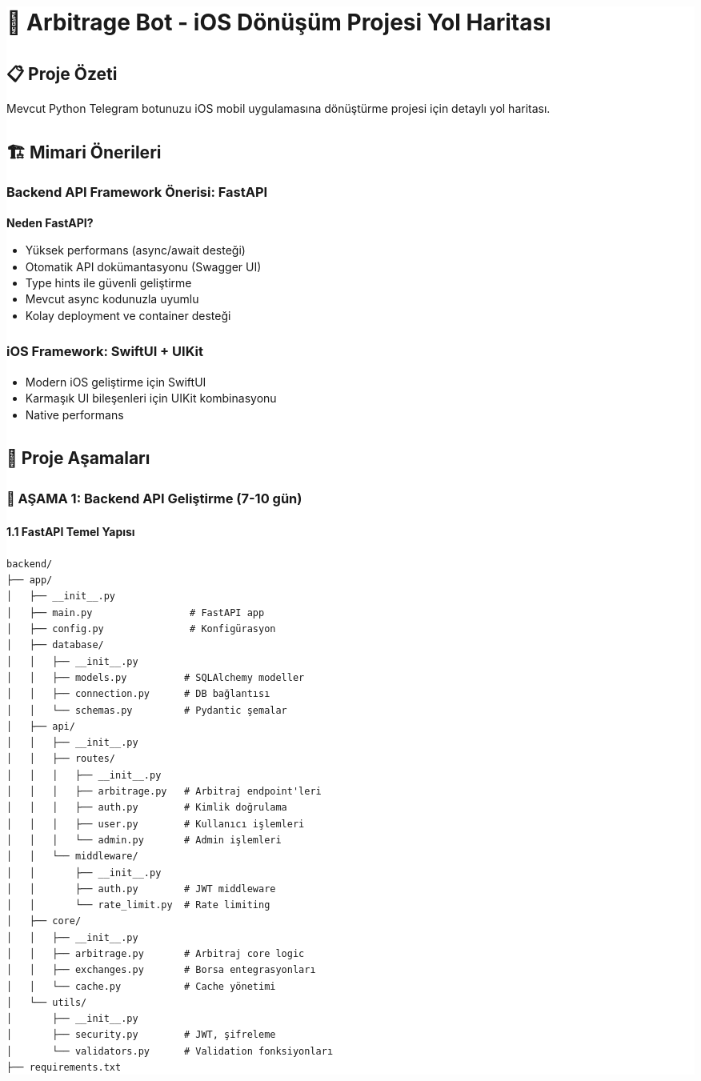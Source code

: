 # 🚀 Arbitrage Bot - iOS Dönüşüm Projesi Yol Haritası

## 📋 Proje Özeti
Mevcut Python Telegram botunuzu iOS mobil uygulamasına dönüştürme projesi için detaylı yol haritası.

## 🏗️ Mimari Önerileri

### Backend API Framework Önerisi: **FastAPI**
**Neden FastAPI?**
- Yüksek performans (async/await desteği)
- Otomatik API dokümantasyonu (Swagger UI)
- Type hints ile güvenli geliştirme
- Mevcut async kodunuzla uyumlu
- Kolay deployment ve container desteği

### iOS Framework: **SwiftUI + UIKit**
- Modern iOS geliştirme için SwiftUI
- Karmaşık UI bileşenleri için UIKit kombinasyonu
- Native performans

## 🎯 Proje Aşamaları

### 🔄 AŞAMA 1: Backend API Geliştirme (7-10 gün)

#### 1.1 FastAPI Temel Yapısı
```
backend/
├── app/
│   ├── __init__.py
│   ├── main.py                 # FastAPI app
│   ├── config.py               # Konfigürasyon
│   ├── database/
│   │   ├── __init__.py
│   │   ├── models.py          # SQLAlchemy modeller
│   │   ├── connection.py      # DB bağlantısı
│   │   └── schemas.py         # Pydantic şemalar
│   ├── api/
│   │   ├── __init__.py
│   │   ├── routes/
│   │   │   ├── __init__.py
│   │   │   ├── arbitrage.py   # Arbitraj endpoint'leri
│   │   │   ├── auth.py        # Kimlik doğrulama
│   │   │   ├── user.py        # Kullanıcı işlemleri
│   │   │   └── admin.py       # Admin işlemleri
│   │   └── middleware/
│   │       ├── __init__.py
│   │       ├── auth.py        # JWT middleware
│   │       └── rate_limit.py  # Rate limiting
│   ├── core/
│   │   ├── __init__.py
│   │   ├── arbitrage.py       # Arbitraj core logic
│   │   ├── exchanges.py       # Borsa entegrasyonları
│   │   └── cache.py           # Cache yönetimi
│   └── utils/
│       ├── __init__.py
│       ├── security.py        # JWT, şifreleme
│       └── validators.py      # Validation fonksiyonları
├── requirements.txt
```